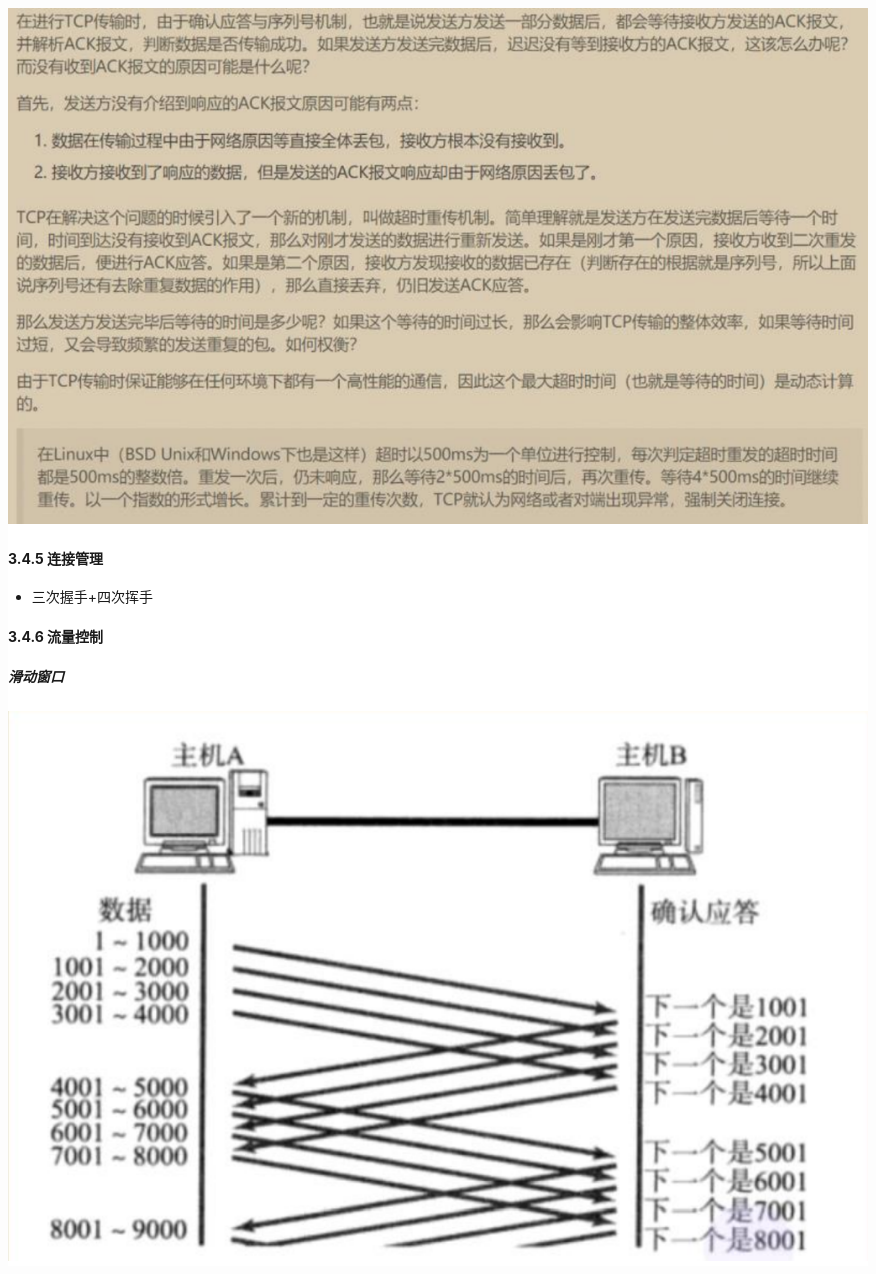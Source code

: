 ![1598422935272](imgs\1598422935272.png)

#### 3.4.5 连接管理

* 三次握手+四次挥手

#### 3.4.6 流量控制

##### 滑动窗口

![1598423104206](imgs\1598423104206.png)